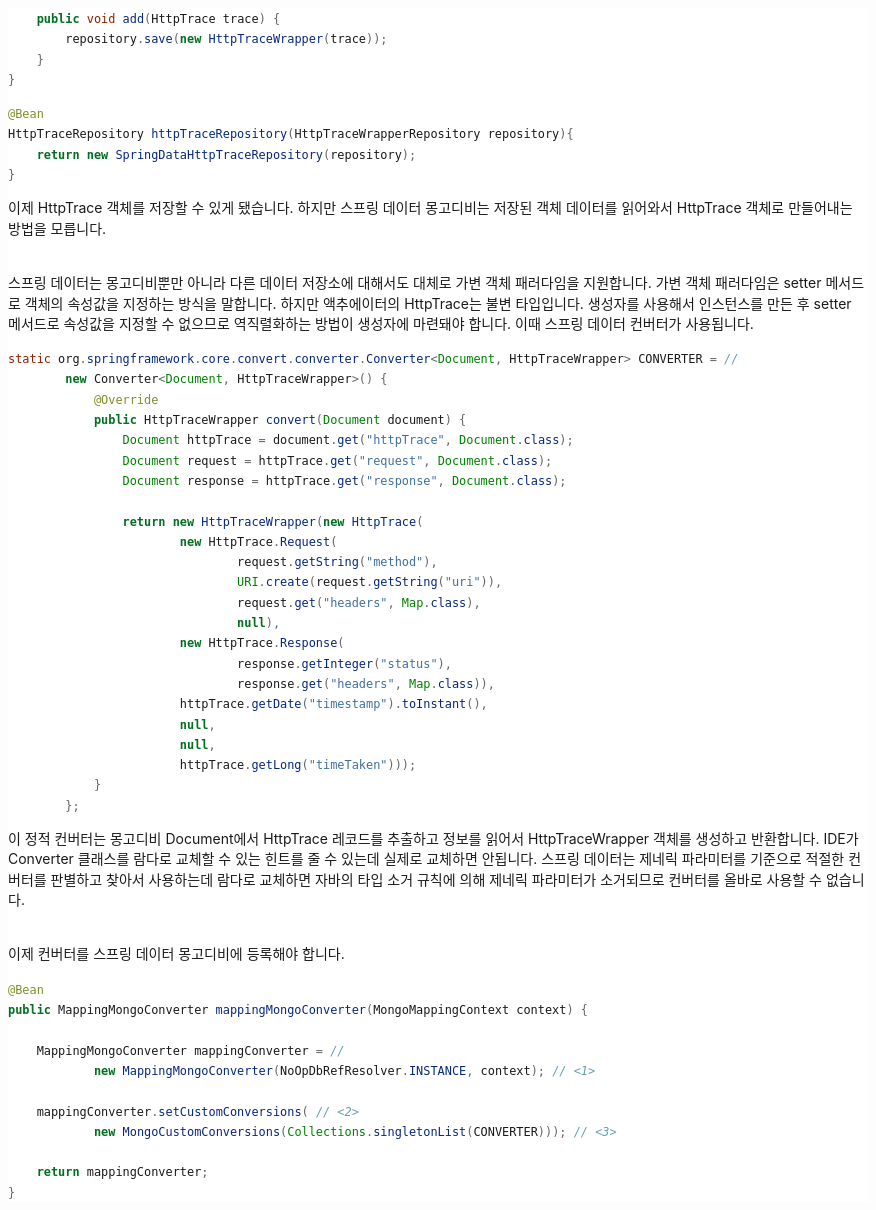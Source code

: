 ```java
	public void add(HttpTrace trace) {
		repository.save(new HttpTraceWrapper(trace)); 
	}
}
```
```java
@Bean
HttpTraceRepository httpTraceRepository(HttpTraceWrapperRepository repository){
    return new SpringDataHttpTraceRepository(repository);
}
```
이제 HttpTrace 객체를 저장할 수 있게 됐습니다. 하지만 스프링 데이터 몽고디비는 저장된 객체 데이터를 읽어와서 HttpTrace 객체로 만들어내는 방법을 모릅니다.  
<br>

스프링 데이터는 몽고디비뿐만 아니라 다른 데이터 저장소에 대해서도 대체로 가변 객체 패러다임을 지원합니다. 가변 객체 패러다임은 setter 메서드로 객체의 속성값을 지정하는 방식을 말합니다. 하지만 액추에이터의 HttpTrace는 불변 타입입니다. 생성자를 사용해서 인스턴스를 만든 후 setter 메서드로 속성값을 지정할 수 없으므로 역직렬화하는 방법이 생성자에 마련돼야 합니다. 이때 스프링 데이터 컨버터가 사용됩니다.
```java
static org.springframework.core.convert.converter.Converter<Document, HttpTraceWrapper> CONVERTER = //
        new Converter<Document, HttpTraceWrapper>() { 
            @Override
            public HttpTraceWrapper convert(Document document) {
                Document httpTrace = document.get("httpTrace", Document.class);
                Document request = httpTrace.get("request", Document.class);
                Document response = httpTrace.get("response", Document.class);

                return new HttpTraceWrapper(new HttpTrace( 
                        new HttpTrace.Request( 
                                request.getString("method"), 
                                URI.create(request.getString("uri")), 
                                request.get("headers", Map.class), 
                                null),
                        new HttpTrace.Response( 
                                response.getInteger("status"), 
                                response.get("headers", Map.class)),
                        httpTrace.getDate("timestamp").toInstant(), 
                        null, 
                        null, 
                        httpTrace.getLong("timeTaken")));
            }
        };
```
이 정적 컨버터는 몽고디비 Document에서 HttpTrace 레코드를 추출하고 정보를 읽어서 HttpTraceWrapper 객체를 생성하고 반환합니다. IDE가 Converter 클래스를 람다로 교체할 수 있는 힌트를 줄 수 있는데 실제로 교체하면 안됩니다. 스프링 데이터는 제네릭 파라미터를 기준으로 적절한 컨버터를 판별하고 찾아서 사용하는데 람다로 교체하면 자바의 타입 소거 규칙에 의해 제네릭 파라미터가 소거되므로 컨버터를 올바로 사용할 수 없습니다.  
<br>

이제 컨버터를 스프링 데이터 몽고디비에 등록해야 합니다.

```java
@Bean
public MappingMongoConverter mappingMongoConverter(MongoMappingContext context) {

    MappingMongoConverter mappingConverter = //
            new MappingMongoConverter(NoOpDbRefResolver.INSTANCE, context); // <1>

    mappingConverter.setCustomConversions( // <2>
            new MongoCustomConversions(Collections.singletonList(CONVERTER))); // <3>

    return mappingConverter;
}
```